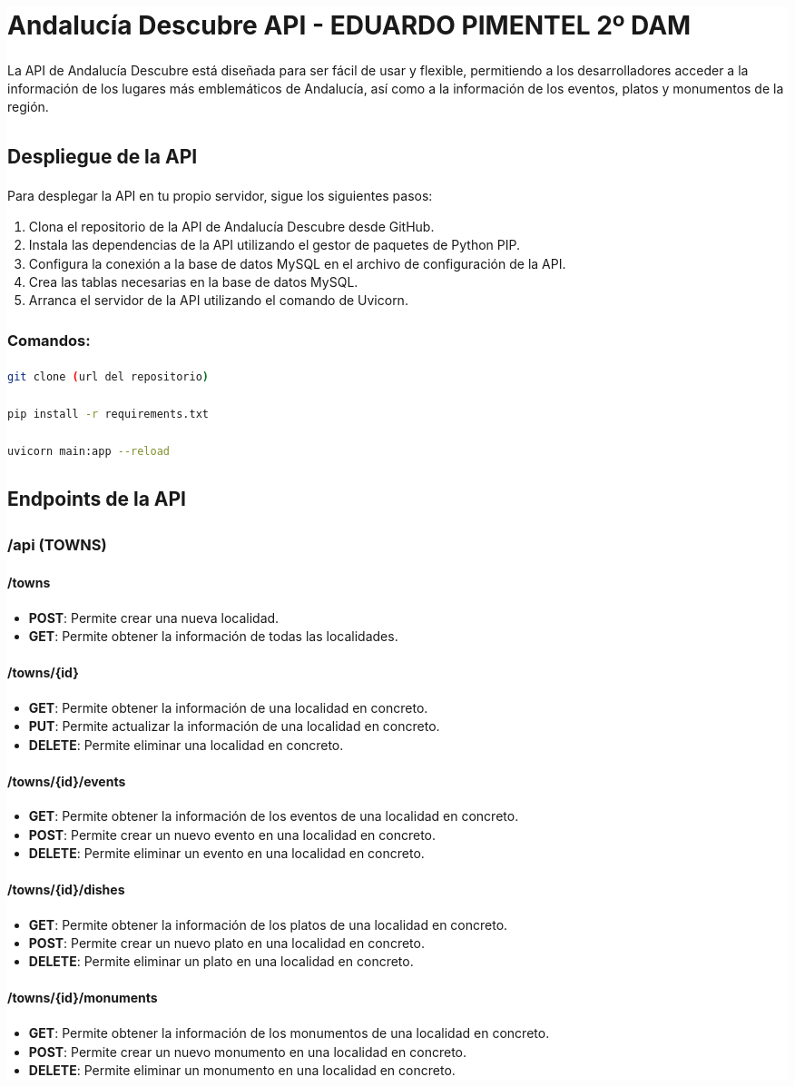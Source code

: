# Andalucía Descubre API - EDUARDO PIMENTEL 2º DAM

La API de Andalucía Descubre está diseñada para ser fácil de usar y flexible, permitiendo a los desarrolladores acceder a la información de los lugares más emblemáticos de Andalucía, así como a la información de los eventos, platos y monumentos de la región.

## Despliegue de la API

Para desplegar la API en tu propio servidor, sigue los siguientes pasos:

1. Clona el repositorio de la API de Andalucía Descubre desde GitHub.
2. Instala las dependencias de la API utilizando el gestor de paquetes de Python PIP.
3. Configura la conexión a la base de datos MySQL en el archivo de configuración de la API.
4. Crea las tablas necesarias en la base de datos MySQL.
5. Arranca el servidor de la API utilizando el comando de Uvicorn.

### Comandos:

```bash
git clone (url del repositorio)

pip install -r requirements.txt

uvicorn main:app --reload
```

## Endpoints de la API

### /api (TOWNS)

#### /towns
- **POST**: Permite crear una nueva localidad.
- **GET**: Permite obtener la información de todas las localidades.

#### /towns/{id}
- **GET**: Permite obtener la información de una localidad en concreto.
- **PUT**: Permite actualizar la información de una localidad en concreto.
- **DELETE**: Permite eliminar una localidad en concreto.

#### /towns/{id}/events
- **GET**: Permite obtener la información de los eventos de una localidad en concreto.
- **POST**: Permite crear un nuevo evento en una localidad en concreto.
- **DELETE**: Permite eliminar un evento en una localidad en concreto.

#### /towns/{id}/dishes
- **GET**: Permite obtener la información de los platos de una localidad en concreto.
- **POST**: Permite crear un nuevo plato en una localidad en concreto.
- **DELETE**: Permite eliminar un plato en una localidad en concreto.

#### /towns/{id}/monuments
- **GET**: Permite obtener la información de los monumentos de una localidad en concreto.
- **POST**: Permite crear un nuevo monumento en una localidad en concreto.
- **DELETE**: Permite eliminar un monumento en una localidad en concreto.
